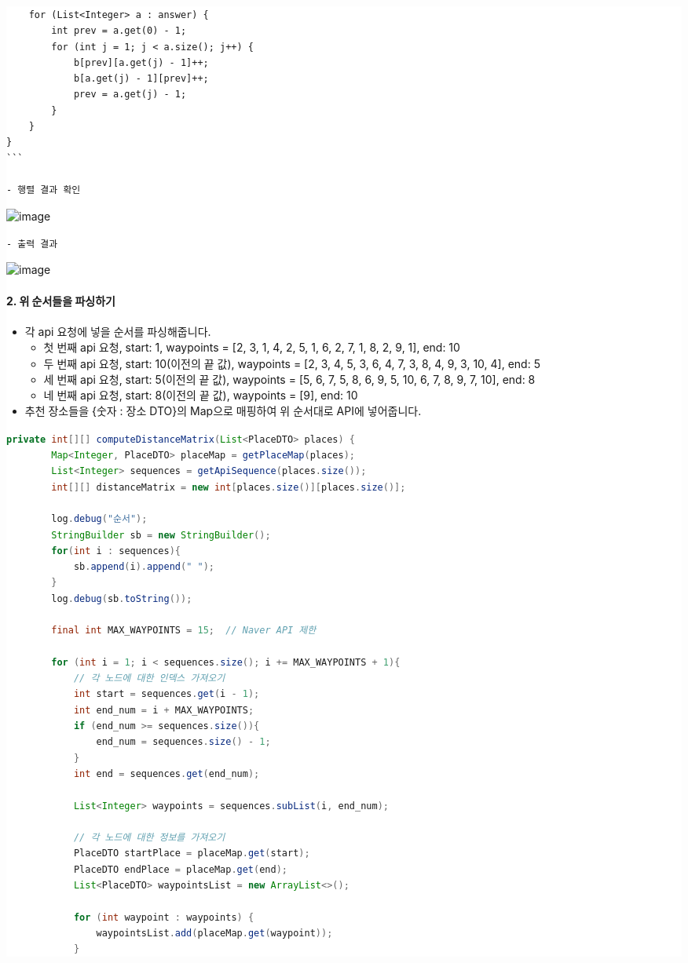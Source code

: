         for (List<Integer> a : answer) {
            int prev = a.get(0) - 1;
            for (int j = 1; j < a.size(); j++) {
                b[prev][a.get(j) - 1]++;
                b[a.get(j) - 1][prev]++;
                prev = a.get(j) - 1;
            }
        }
    }
    ```
    
    - 행렬 결과 확인
    
<img width="495" alt="image" src="https://github.com/user-attachments/assets/42cdd29e-7d77-4fea-b61b-92527abe5601">

    
    - 출력 결과
    
<img width="1664" alt="image" src="https://github.com/user-attachments/assets/7baac9a8-8a6a-414a-958a-0e609fdb9717">

    
#### 2. 위 순서들을 파싱하기
- 각 api 요청에 넣을 순서를 파싱해줍니다.
    - 첫 번째 api 요청, start: 1, waypoints = [2, 3, 1, 4, 2, 5, 1, 6, 2, 7, 1, 8, 2, 9, 1], end: 10
    - 두 번째 api 요청, start: 10(이전의 끝 값), waypoints = [2, 3, 4, 5, 3, 6, 4, 7, 3, 8, 4, 9, 3, 10, 4], end: 5
    - 세 번째 api 요청, start: 5(이전의 끝 값), waypoints = [5, 6, 7, 5, 8, 6, 9, 5, 10, 6, 7, 8, 9, 7, 10], end: 8
    - 네 번째 api 요청, start: 8(이전의 끝 값), waypoints = [9], end: 10
- 추천 장소들을 {숫자 : 장소 DTO}의 Map으로 매핑하여 위 순서대로 API에 넣어줍니다.

```java
private int[][] computeDistanceMatrix(List<PlaceDTO> places) {
        Map<Integer, PlaceDTO> placeMap = getPlaceMap(places);
        List<Integer> sequences = getApiSequence(places.size());
        int[][] distanceMatrix = new int[places.size()][places.size()];

        log.debug("순서");
        StringBuilder sb = new StringBuilder();
        for(int i : sequences){
            sb.append(i).append(" ");
        }
        log.debug(sb.toString());

        final int MAX_WAYPOINTS = 15;  // Naver API 제한
        
        for (int i = 1; i < sequences.size(); i += MAX_WAYPOINTS + 1){
            // 각 노드에 대한 인덱스 가져오기
            int start = sequences.get(i - 1);
            int end_num = i + MAX_WAYPOINTS;
            if (end_num >= sequences.size()){
                end_num = sequences.size() - 1;
            }
            int end = sequences.get(end_num);

            List<Integer> waypoints = sequences.subList(i, end_num);

            // 각 노드에 대한 정보를 가져오기
            PlaceDTO startPlace = placeMap.get(start);
            PlaceDTO endPlace = placeMap.get(end);
            List<PlaceDTO> waypointsList = new ArrayList<>();

            for (int waypoint : waypoints) {
                waypointsList.add(placeMap.get(waypoint));
            }

```